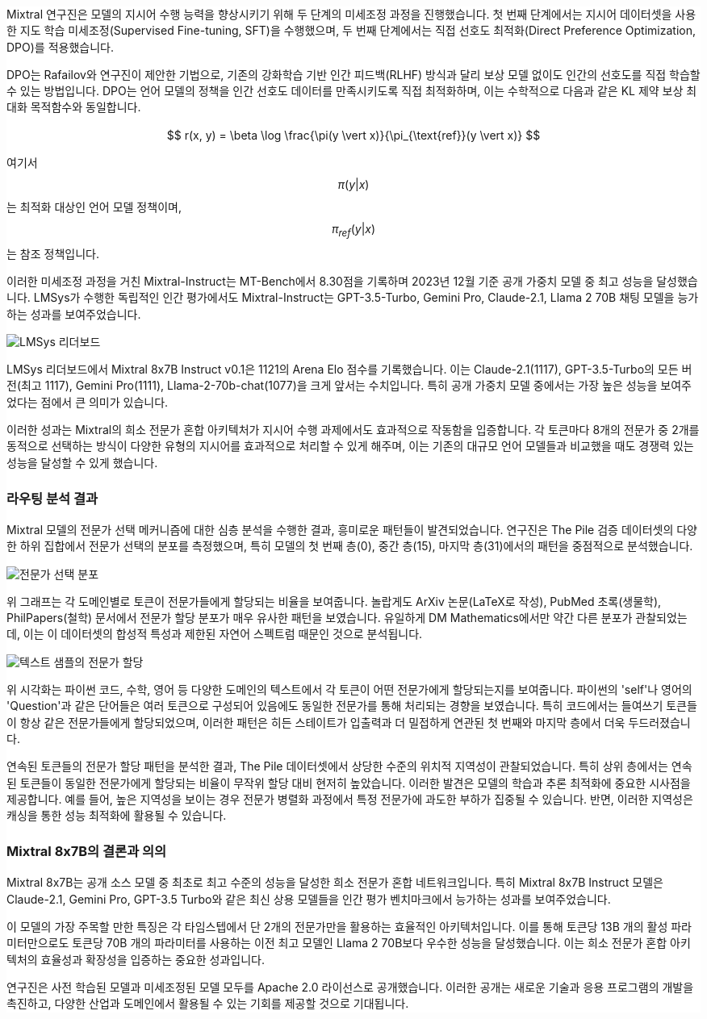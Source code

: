 Mixtral 연구진은 모델의 지시어 수행 능력을 향상시키기 위해 두 단계의 미세조정 과정을 진행했습니다. 첫 번째 단계에서는 지시어 데이터셋을 사용한 지도 학습 미세조정(Supervised Fine-tuning, SFT)을 수행했으며, 두 번째 단계에서는 직접 선호도 최적화(Direct Preference Optimization, DPO)를 적용했습니다.

DPO는 Rafailov와 연구진이 제안한 기법으로, 기존의 강화학습 기반 인간 피드백(RLHF) 방식과 달리 보상 모델 없이도 인간의 선호도를 직접 학습할 수 있는 방법입니다. DPO는 언어 모델의 정책을 인간 선호도 데이터를 만족시키도록 직접 최적화하며, 이는 수학적으로 다음과 같은 KL 제약 보상 최대화 목적함수와 동일합니다.

$$ r(x, y) = \beta \log \frac{\pi(y \vert x)}{\pi_{\text{ref}}(y \vert x)} $$

여기서 $$ \pi(y \vert x) $$ 는 최적화 대상인 언어 모델 정책이며, $$ {\pi}_{ref}(y \vert x) $$는 참조 정책입니다.

이러한 미세조정 과정을 거친 Mixtral-Instruct는 MT-Bench에서 8.30점을 기록하며 2023년 12월 기준 공개 가중치 모델 중 최고 성능을 달성했습니다. LMSys가 수행한 독립적인 인간 평가에서도 Mixtral-Instruct는 GPT-3.5-Turbo, Gemini Pro, Claude-2.1, Llama 2 70B 채팅 모델을 능가하는 성과를 보여주었습니다.

![LMSys 리더보드](https://ar5iv.labs.arxiv.org//html/2401.04088/assets/images/lmsys_231222.png)

LMSys 리더보드에서 Mixtral 8x7B Instruct v0.1은 1121의 Arena Elo 점수를 기록했습니다. 이는 Claude-2.1(1117), GPT-3.5-Turbo의 모든 버전(최고 1117), Gemini Pro(1111), Llama-2-70b-chat(1077)을 크게 앞서는 수치입니다. 특히 공개 가중치 모델 중에서는 가장 높은 성능을 보여주었다는 점에서 큰 의미가 있습니다.

이러한 성과는 Mixtral의 희소 전문가 혼합 아키텍처가 지시어 수행 과제에서도 효과적으로 작동함을 입증합니다. 각 토큰마다 8개의 전문가 중 2개를 동적으로 선택하는 방식이 다양한 유형의 지시어를 효과적으로 처리할 수 있게 해주며, 이는 기존의 대규모 언어 모델들과 비교했을 때도 경쟁력 있는 성능을 달성할 수 있게 했습니다.

### 라우팅 분석 결과

Mixtral 모델의 전문가 선택 메커니즘에 대한 심층 분석을 수행한 결과, 흥미로운 패턴들이 발견되었습니다. 연구진은 The Pile 검증 데이터셋의 다양한 하위 집합에서 전문가 선택의 분포를 측정했으며, 특히 모델의 첫 번째 층(0), 중간 층(15), 마지막 층(31)에서의 패턴을 중점적으로 분석했습니다.

![전문가 선택 분포](https://ar5iv.labs.arxiv.org//html/2401.04088/assets/x1.png)

위 그래프는 각 도메인별로 토큰이 전문가들에게 할당되는 비율을 보여줍니다. 놀랍게도 ArXiv 논문(LaTeX로 작성), PubMed 초록(생물학), PhilPapers(철학) 문서에서 전문가 할당 분포가 매우 유사한 패턴을 보였습니다. 유일하게 DM Mathematics에서만 약간 다른 분포가 관찰되었는데, 이는 이 데이터셋의 합성적 특성과 제한된 자연어 스펙트럼 때문인 것으로 분석됩니다.

![텍스트 샘플의 전문가 할당](https://ar5iv.labs.arxiv.org//html/2401.04088/assets/images/routing-sample.png)

위 시각화는 파이썬 코드, 수학, 영어 등 다양한 도메인의 텍스트에서 각 토큰이 어떤 전문가에게 할당되는지를 보여줍니다. 파이썬의 'self'나 영어의 'Question'과 같은 단어들은 여러 토큰으로 구성되어 있음에도 동일한 전문가를 통해 처리되는 경향을 보였습니다. 특히 코드에서는 들여쓰기 토큰들이 항상 같은 전문가들에게 할당되었으며, 이러한 패턴은 히든 스테이트가 입출력과 더 밀접하게 연관된 첫 번째와 마지막 층에서 더욱 두드러졌습니다.

연속된 토큰들의 전문가 할당 패턴을 분석한 결과, The Pile 데이터셋에서 상당한 수준의 위치적 지역성이 관찰되었습니다. 특히 상위 층에서는 연속된 토큰들이 동일한 전문가에게 할당되는 비율이 무작위 할당 대비 현저히 높았습니다. 이러한 발견은 모델의 학습과 추론 최적화에 중요한 시사점을 제공합니다. 예를 들어, 높은 지역성을 보이는 경우 전문가 병렬화 과정에서 특정 전문가에 과도한 부하가 집중될 수 있습니다. 반면, 이러한 지역성은 캐싱을 통한 성능 최적화에 활용될 수 있습니다.

### Mixtral 8x7B의 결론과 의의

Mixtral 8x7B는 공개 소스 모델 중 최초로 최고 수준의 성능을 달성한 희소 전문가 혼합 네트워크입니다. 특히 Mixtral 8x7B Instruct 모델은 Claude-2.1, Gemini Pro, GPT-3.5 Turbo와 같은 최신 상용 모델들을 인간 평가 벤치마크에서 능가하는 성과를 보여주었습니다.

이 모델의 가장 주목할 만한 특징은 각 타임스텝에서 단 2개의 전문가만을 활용하는 효율적인 아키텍처입니다. 이를 통해 토큰당 13B 개의 활성 파라미터만으로도 토큰당 70B 개의 파라미터를 사용하는 이전 최고 모델인 Llama 2 70B보다 우수한 성능을 달성했습니다. 이는 희소 전문가 혼합 아키텍처의 효율성과 확장성을 입증하는 중요한 성과입니다.

연구진은 사전 학습된 모델과 미세조정된 모델 모두를 Apache 2.0 라이선스로 공개했습니다. 이러한 공개는 새로운 기술과 응용 프로그램의 개발을 촉진하고, 다양한 산업과 도메인에서 활용될 수 있는 기회를 제공할 것으로 기대됩니다.
